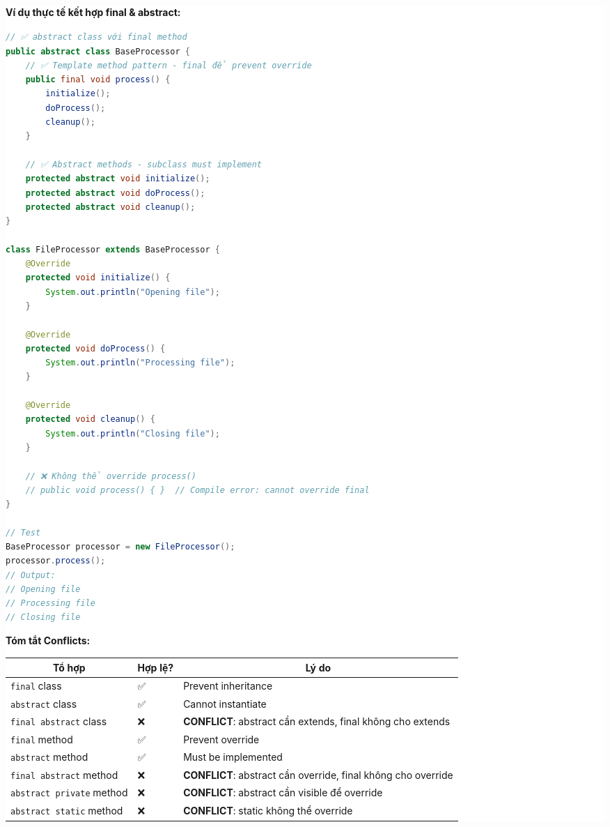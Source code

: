 **Ví dụ thực tế kết hợp final & abstract:**

```java
// ✅ abstract class với final method
public abstract class BaseProcessor {
    // ✅ Template method pattern - final để prevent override
    public final void process() {
        initialize();
        doProcess();
        cleanup();
    }

    // ✅ Abstract methods - subclass must implement
    protected abstract void initialize();
    protected abstract void doProcess();
    protected abstract void cleanup();
}

class FileProcessor extends BaseProcessor {
    @Override
    protected void initialize() {
        System.out.println("Opening file");
    }

    @Override
    protected void doProcess() {
        System.out.println("Processing file");
    }

    @Override
    protected void cleanup() {
        System.out.println("Closing file");
    }

    // ❌ Không thể override process()
    // public void process() { }  // Compile error: cannot override final
}

// Test
BaseProcessor processor = new FileProcessor();
processor.process();
// Output:
// Opening file
// Processing file
// Closing file
```

**Tóm tắt Conflicts:**

| Tổ hợp | Hợp lệ? | Lý do |
|--------|---------|-------|
| `final` class | ✅ | Prevent inheritance |
| `abstract` class | ✅ | Cannot instantiate |
| `final abstract` class | ❌ | **CONFLICT**: abstract cần extends, final không cho extends |
| `final` method | ✅ | Prevent override |
| `abstract` method | ✅ | Must be implemented |
| `final abstract` method | ❌ | **CONFLICT**: abstract cần override, final không cho override |
| `abstract private` method | ❌ | **CONFLICT**: abstract cần visible để override |
| `abstract static` method | ❌ | **CONFLICT**: static không thể override |